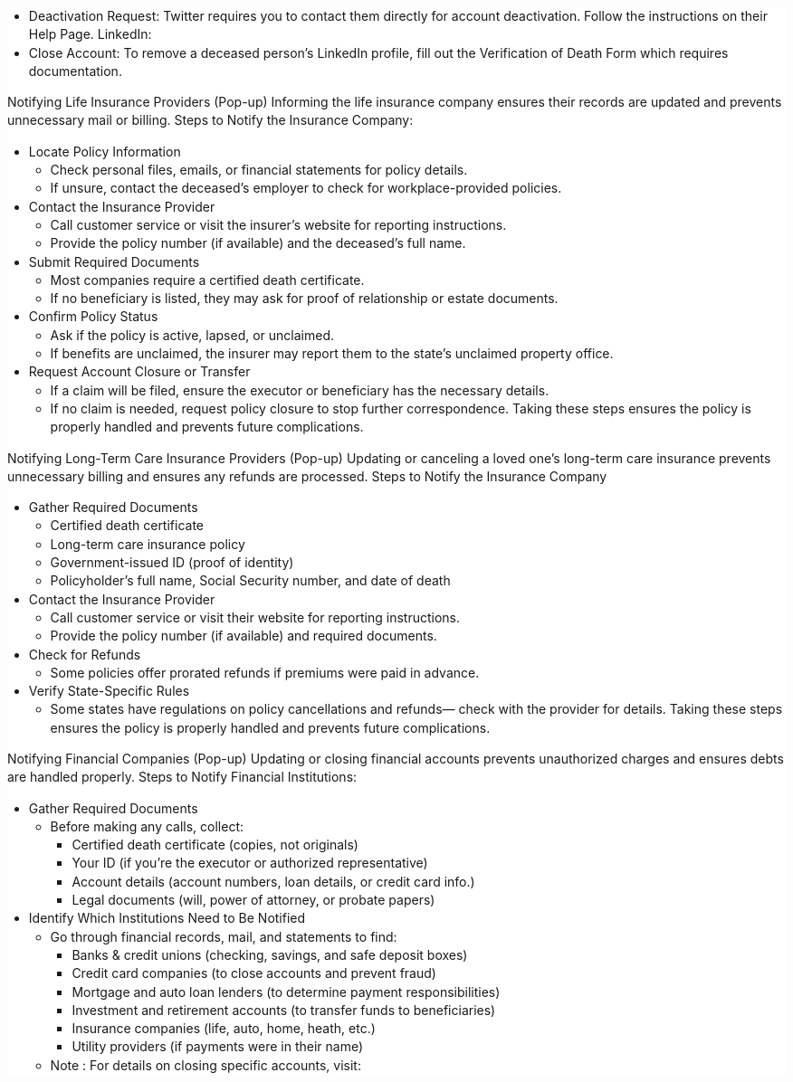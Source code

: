 * Deactivation Request: Twitter requires you to contact them directly for account deactivation. Follow the instructions on their Help Page.
LinkedIn:
* Close Account: To remove a deceased person’s LinkedIn profile, fill out the Verification of Death Form which requires documentation.

Notifying Life Insurance Providers (Pop-up)
Informing the life insurance company ensures their records are updated and prevents unnecessary mail or billing.
Steps to Notify the Insurance Company:
* Locate Policy Information
   * Check personal files, emails, or financial statements for policy details.
   * If unsure, contact the deceased’s employer to check for workplace-provided policies.
* Contact the Insurance Provider
   * Call customer service or visit the insurer’s website for reporting instructions.
   * Provide the policy number (if available) and the deceased’s full name.
* Submit Required Documents
   * Most companies require a certified death certificate.
   * If no beneficiary is listed, they may ask for proof of relationship or estate documents.
* Confirm Policy Status
   * Ask if the policy is active, lapsed, or unclaimed.
   * If benefits are unclaimed, the insurer may report them to the state’s unclaimed property office.
* Request Account Closure or Transfer
   * If a claim will be filed, ensure the executor or beneficiary has the necessary details.
   * If no claim is needed, request policy closure to stop further correspondence.
Taking these steps ensures the policy is properly handled and prevents future complications.

Notifying Long-Term Care Insurance Providers (Pop-up)
Updating or canceling a loved one’s long-term care insurance prevents unnecessary billing and ensures any refunds are processed.
Steps to Notify the Insurance Company
* Gather Required Documents
   * Certified death certificate
   * Long-term care insurance policy
   * Government-issued ID (proof of identity)
   * Policyholder’s full name, Social Security number, and date of death
* Contact the Insurance Provider
   * Call customer service or visit their website for reporting instructions.
   * Provide the policy number (if available) and required documents.
* Check for Refunds
   * Some policies offer prorated refunds if premiums were paid in advance.
* Verify State-Specific Rules
   * Some states have regulations on policy cancellations and refunds— check with the provider for details.
Taking these steps ensures the policy is properly handled and prevents future complications.

Notifying Financial Companies (Pop-up)
Updating or closing financial accounts prevents unauthorized charges and ensures debts are handled properly.
Steps to Notify Financial Institutions:
* Gather Required Documents
   * Before making any calls, collect:
      * Certified death certificate (copies, not originals)
      * Your ID (if you’re the executor or authorized representative)
      * Account details (account numbers, loan details, or credit card info.)
      * Legal documents (will, power of attorney, or probate papers)
* Identify Which Institutions Need to Be Notified
   * Go through financial records, mail, and statements to find:
      * Banks & credit unions (checking, savings, and safe deposit boxes)
      * Credit card companies (to close accounts and prevent fraud)
      * Mortgage and auto loan lenders (to determine payment responsibilities)
      * Investment and retirement accounts (to transfer funds to beneficiaries)
      * Insurance companies (life, auto, home, heath, etc.)
      * Utility providers (if payments were in their name)
   * Note : For details on closing specific accounts, visit:
